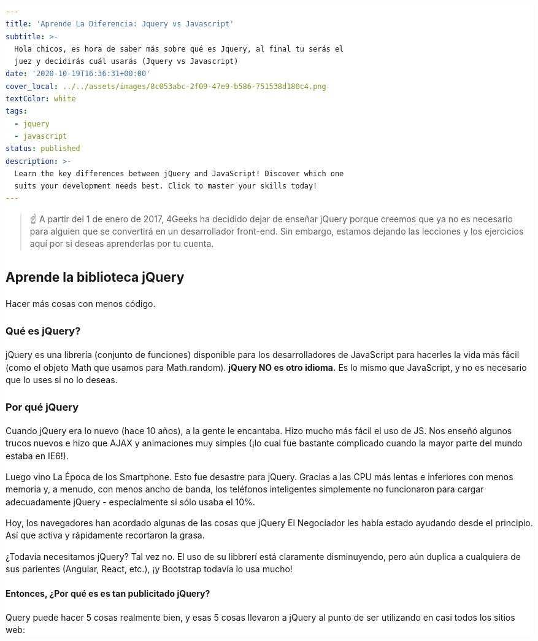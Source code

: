 ```yaml
---
title: 'Aprende La Diferencia: Jquery vs Javascript'
subtitle: >-
  Hola chicos, es hora de saber más sobre qué es Jquery, al final tu serás el
  juez y decidirás cuál usarás (Jquery vs Javascript)
date: '2020-10-19T16:36:31+00:00'
cover_local: ../../assets/images/8c053abc-2f09-47e9-b586-751538d180c4.png
textColor: white
tags:
  - jquery
  - javascript
status: published
description: >-
  Learn the key differences between jQuery and JavaScript! Discover which one
  suits your development needs best. Click to master your skills today!
---
```

> :point_up: A partir del 1 de enero de 2017, 4Geeks ha decidido dejar de enseñar jQuery porque creemos que ya no es necesario para alguien que se convertirá en un desarrollador front-end. Sin embargo, estamos dejando las lecciones y los ejercicios aquí por si deseas aprenderlas por tu cuenta.

 ## Aprende la biblioteca jQuery

 Hacer más cosas con menos código.

 ### Qué es jQuery?


jQuery es una librería (conjunto de funciones) disponible para los desarrolladores de JavaScript para hacerles la vida más fácil (como el objeto Math que usamos para Math.random). **jQuery NO es otro idioma.** Es lo mismo que JavaScript, y no es necesario que lo uses si no lo deseas.

 ### Por qué jQuery


Cuando jQuery era lo nuevo (hace 10 años), a la gente le encantaba. Hizo mucho más fácil el uso de JS. Nos enseñó algunos trucos nuevos e hizo que AJAX y  animaciones muy simples (¡lo cual fue bastante complicado cuando la mayor parte del mundo estaba en IE6!).

Luego vino La Época de los Smartphone. Esto fue desastre para jQuery. Gracias a las CPU más lentas e inferiores con menos memoria y, a menudo, con menos ancho de banda, los teléfonos inteligentes simplemente no funcionaron para cargar adecuadamente jQuery - especialmente si sólo usaba el 10%.

Hoy, los navegadores han acordado algunas de las cosas que jQuery El Negociador les había estado ayudando desde el principio. Así que activa y rápidamente recortaron la grasa.

¿Todavía necesitamos jQuery? Tal vez no. El uso de su libbrerí está claramente disminuyendo, pero aún duplica a cualquiera de sus parientes (Angular, React, etc.), ¡y Bootstrap todavía lo usa mucho!

#### Entonces, ¿Por qué es es tan publicitado jQuery?

Query puede hacer 5 cosas realmente bien, y esas 5 cosas llevaron a jQuery al punto de ser utilizando en casi todos los sitios web:
